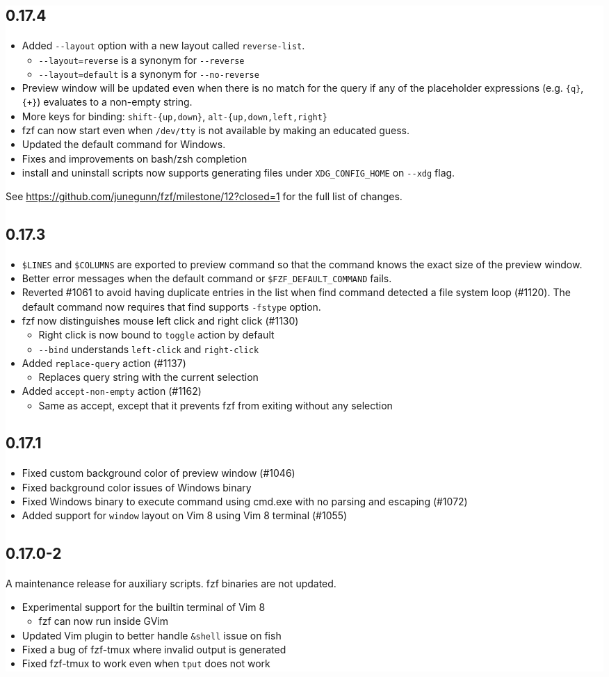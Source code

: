 0.17.4
------

- Added `--layout` option with a new layout called `reverse-list`.
    - `--layout=reverse` is a synonym for `--reverse`
    - `--layout=default` is a synonym for `--no-reverse`
- Preview window will be updated even when there is no match for the query
  if any of the placeholder expressions (e.g. `{q}`, `{+}`) evaluates to
  a non-empty string.
- More keys for binding: `shift-{up,down}`, `alt-{up,down,left,right}`
- fzf can now start even when `/dev/tty` is not available by making an
  educated guess.
- Updated the default command for Windows.
- Fixes and improvements on bash/zsh completion
- install and uninstall scripts now supports generating files under
  `XDG_CONFIG_HOME` on `--xdg` flag.

See https://github.com/junegunn/fzf/milestone/12?closed=1 for the full list of
changes.

0.17.3
------
- `$LINES` and `$COLUMNS` are exported to preview command so that the command
  knows the exact size of the preview window.
- Better error messages when the default command or `$FZF_DEFAULT_COMMAND`
  fails.
- Reverted #1061 to avoid having duplicate entries in the list when find
  command detected a file system loop (#1120). The default command now
  requires that find supports `-fstype` option.
- fzf now distinguishes mouse left click and right click (#1130)
    - Right click is now bound to `toggle` action by default
    - `--bind` understands `left-click` and `right-click`
- Added `replace-query` action (#1137)
    - Replaces query string with the current selection
- Added `accept-non-empty` action (#1162)
    - Same as accept, except that it prevents fzf from exiting without any
      selection

0.17.1
------

- Fixed custom background color of preview window (#1046)
- Fixed background color issues of Windows binary
- Fixed Windows binary to execute command using cmd.exe with no parsing and
  escaping (#1072)
- Added support for `window` layout on Vim 8 using Vim 8 terminal (#1055)

0.17.0-2
--------

A maintenance release for auxiliary scripts. fzf binaries are not updated.

- Experimental support for the builtin terminal of Vim 8
    - fzf can now run inside GVim
- Updated Vim plugin to better handle `&shell` issue on fish
- Fixed a bug of fzf-tmux where invalid output is generated
- Fixed fzf-tmux to work even when `tput` does not work
